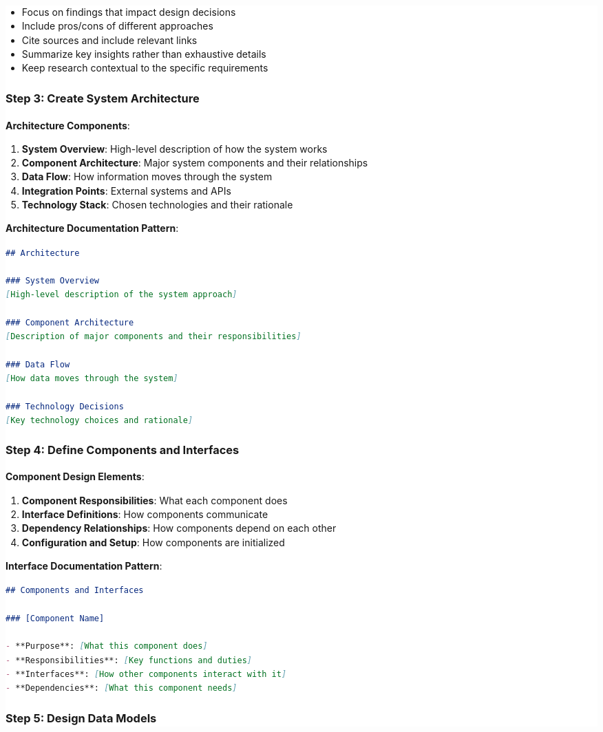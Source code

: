 - Focus on findings that impact design decisions
- Include pros/cons of different approaches
- Cite sources and include relevant links
- Summarize key insights rather than exhaustive details
- Keep research contextual to the specific requirements

### Step 3: Create System Architecture

**Architecture Components**:

1. **System Overview**: High-level description of how the system works
2. **Component Architecture**: Major system components and their relationships
3. **Data Flow**: How information moves through the system
4. **Integration Points**: External systems and APIs
5. **Technology Stack**: Chosen technologies and their rationale

**Architecture Documentation Pattern**:
```markdown
## Architecture

### System Overview
[High-level description of the system approach]

### Component Architecture
[Description of major components and their responsibilities]

### Data Flow
[How data moves through the system]

### Technology Decisions
[Key technology choices and rationale]
```

### Step 4: Define Components and Interfaces

**Component Design Elements**:

1. **Component Responsibilities**: What each component does
2. **Interface Definitions**: How components communicate
3. **Dependency Relationships**: How components depend on each other
4. **Configuration and Setup**: How components are initialized

**Interface Documentation Pattern**:
```markdown
## Components and Interfaces

### [Component Name]

- **Purpose**: [What this component does]
- **Responsibilities**: [Key functions and duties]
- **Interfaces**: [How other components interact with it]
- **Dependencies**: [What this component needs]
```

### Step 5: Design Data Models
